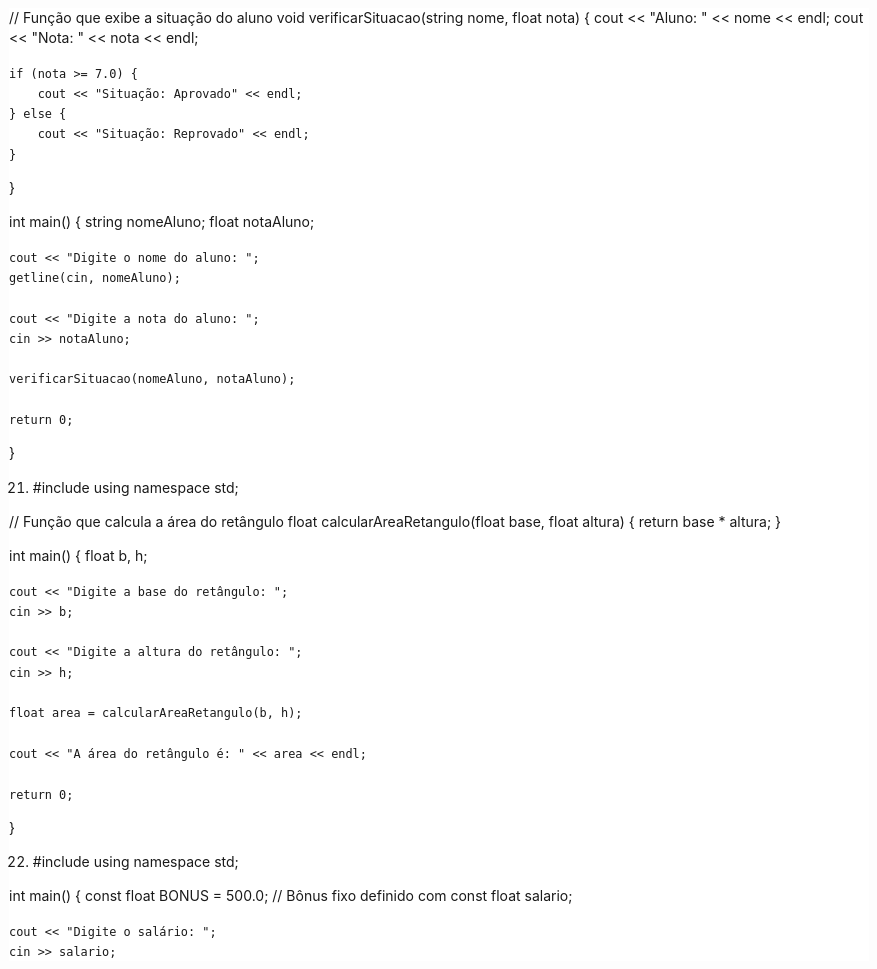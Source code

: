 // Função que exibe a situação do aluno
void verificarSituacao(string nome, float nota) {
    cout << "Aluno: " << nome << endl;
    cout << "Nota: " << nota << endl;

    if (nota >= 7.0) {
        cout << "Situação: Aprovado" << endl;
    } else {
        cout << "Situação: Reprovado" << endl;
    }
}

int main() {
    string nomeAluno;
    float notaAluno;

    cout << "Digite o nome do aluno: ";
    getline(cin, nomeAluno);

    cout << "Digite a nota do aluno: ";
    cin >> notaAluno;

    verificarSituacao(nomeAluno, notaAluno);

    return 0;
}

21.  #include <iostream>
using namespace std;

// Função que calcula a área do retângulo
float calcularAreaRetangulo(float base, float altura) {
    return base * altura;
}

int main() {
    float b, h;

    cout << "Digite a base do retângulo: ";
    cin >> b;

    cout << "Digite a altura do retângulo: ";
    cin >> h;

    float area = calcularAreaRetangulo(b, h);

    cout << "A área do retângulo é: " << area << endl;

    return 0;
}

22.  #include <iostream>
using namespace std;

int main() {
    const float BONUS = 500.0;  // Bônus fixo definido com const
    float salario;

    cout << "Digite o salário: ";
    cin >> salario;
